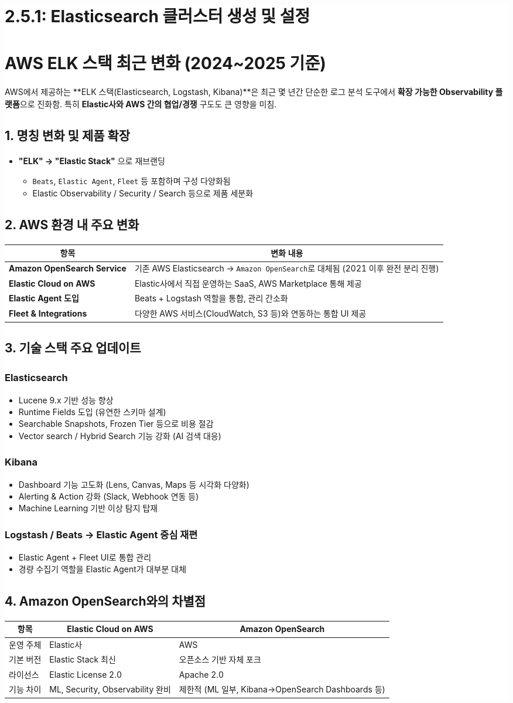# 2.5.1: Elasticsearch 클러스터 생성 및 설정
# AWS ELK 스택 최근 변화 (2024\~2025 기준)
AWS에서 제공하는 \*\*ELK 스택(Elasticsearch, Logstash, Kibana)\*\*은 최근 몇 년간 단순한 로그 분석 도구에서 **확장 가능한 Observability 플랫폼**으로 진화함. 특히 **Elastic사와 AWS 간의 협업/경쟁** 구도도 큰 영향을 미침.
## 1. 명칭 변화 및 제품 확장
* **"ELK" → "Elastic Stack"** 으로 재브랜딩

  * `Beats`, `Elastic Agent`, `Fleet` 등 포함하며 구성 다양화됨
  * Elastic Observability / Security / Search 등으로 제품 세분화

## 2. AWS 환경 내 주요 변화

| 항목                          | 변화 내용                                                                        |
| ----------------------------- | -------------------------------------------------------------------------------- |
| **Amazon OpenSearch Service** | 기존 AWS Elasticsearch → `Amazon OpenSearch`로 대체됨 (2021 이후 완전 분리 진행) |
| **Elastic Cloud on AWS**      | Elastic사에서 직접 운영하는 SaaS, AWS Marketplace 통해 제공                      |
| **Elastic Agent 도입**        | Beats + Logstash 역할을 통합, 관리 간소화                                        |
| **Fleet & Integrations**      | 다양한 AWS 서비스(CloudWatch, S3 등)와 연동하는 통합 UI 제공                     |

## 3. 기술 스택 주요 업데이트
### Elasticsearch
* Lucene 9.x 기반 성능 향상
* Runtime Fields 도입 (유연한 스키마 설계)
* Searchable Snapshots, Frozen Tier 등으로 비용 절감
* Vector search / Hybrid Search 기능 강화 (AI 검색 대응)

### Kibana
* Dashboard 기능 고도화 (Lens, Canvas, Maps 등 시각화 다양화)
* Alerting & Action 강화 (Slack, Webhook 연동 등)
* Machine Learning 기반 이상 탐지 탑재
### Logstash / Beats → Elastic Agent 중심 재편
* Elastic Agent + Fleet UI로 통합 관리
* 경량 수집기 역할을 Elastic Agent가 대부분 대체
## 4. Amazon OpenSearch와의 차별점

| 항목      | Elastic Cloud on AWS             | Amazon OpenSearch                                 |
| --------- | -------------------------------- | ------------------------------------------------- |
| 운영 주체 | Elastic사                        | AWS                                               |
| 기본 버전 | Elastic Stack 최신               | 오픈소스 기반 자체 포크                           |
| 라이선스  | Elastic License 2.0              | Apache 2.0                                        |
| 기능 차이 | ML, Security, Observability 완비 | 제한적 (ML 일부, Kibana→OpenSearch Dashboards 등) |
